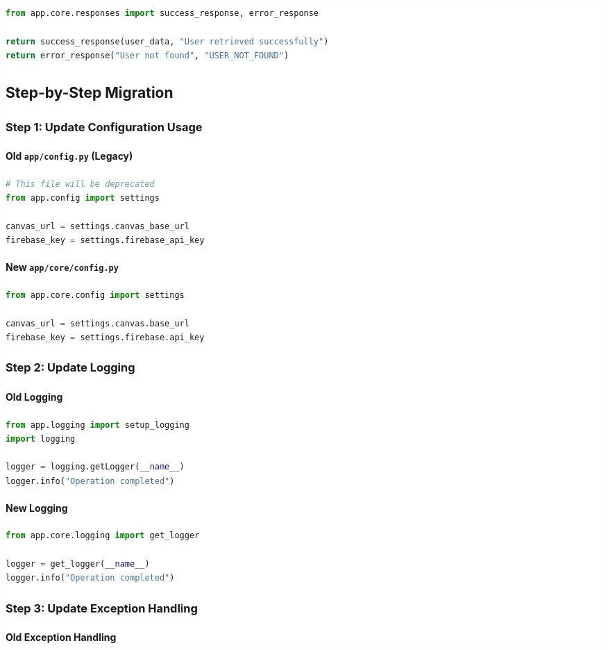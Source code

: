 ```python
from app.core.responses import success_response, error_response

return success_response(user_data, "User retrieved successfully")
return error_response("User not found", "USER_NOT_FOUND")
```

## Step-by-Step Migration

### Step 1: Update Configuration Usage

#### Old `app/config.py` (Legacy)

```python
# This file will be deprecated
from app.config import settings

canvas_url = settings.canvas_base_url
firebase_key = settings.firebase_api_key
```

#### New `app/core/config.py`

```python
from app.core.config import settings

canvas_url = settings.canvas.base_url
firebase_key = settings.firebase.api_key
```

### Step 2: Update Logging

#### Old Logging

```python
from app.logging import setup_logging
import logging

logger = logging.getLogger(__name__)
logger.info("Operation completed")
```

#### New Logging

```python
from app.core.logging import get_logger

logger = get_logger(__name__)
logger.info("Operation completed")
```

### Step 3: Update Exception Handling

#### Old Exception Handling
